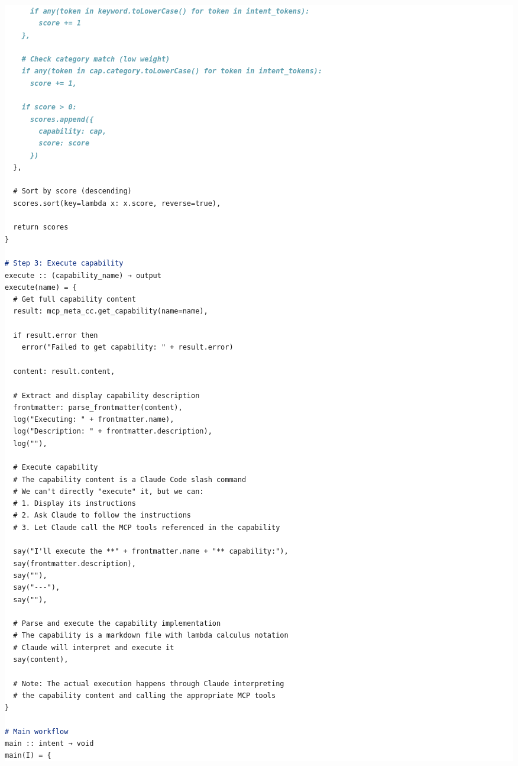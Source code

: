 ```markdown
      if any(token in keyword.toLowerCase() for token in intent_tokens):
        score += 1
    },

    # Check category match (low weight)
    if any(token in cap.category.toLowerCase() for token in intent_tokens):
      score += 1,

    if score > 0:
      scores.append({
        capability: cap,
        score: score
      })
  },

  # Sort by score (descending)
  scores.sort(key=lambda x: x.score, reverse=true),

  return scores
}

# Step 3: Execute capability
execute :: (capability_name) → output
execute(name) = {
  # Get full capability content
  result: mcp_meta_cc.get_capability(name=name),

  if result.error then
    error("Failed to get capability: " + result.error)

  content: result.content,

  # Extract and display capability description
  frontmatter: parse_frontmatter(content),
  log("Executing: " + frontmatter.name),
  log("Description: " + frontmatter.description),
  log(""),

  # Execute capability
  # The capability content is a Claude Code slash command
  # We can't directly "execute" it, but we can:
  # 1. Display its instructions
  # 2. Ask Claude to follow the instructions
  # 3. Let Claude call the MCP tools referenced in the capability

  say("I'll execute the **" + frontmatter.name + "** capability:"),
  say(frontmatter.description),
  say(""),
  say("---"),
  say(""),

  # Parse and execute the capability implementation
  # The capability is a markdown file with lambda calculus notation
  # Claude will interpret and execute it
  say(content),

  # Note: The actual execution happens through Claude interpreting
  # the capability content and calling the appropriate MCP tools
}

# Main workflow
main :: intent → void
main(I) = {
```